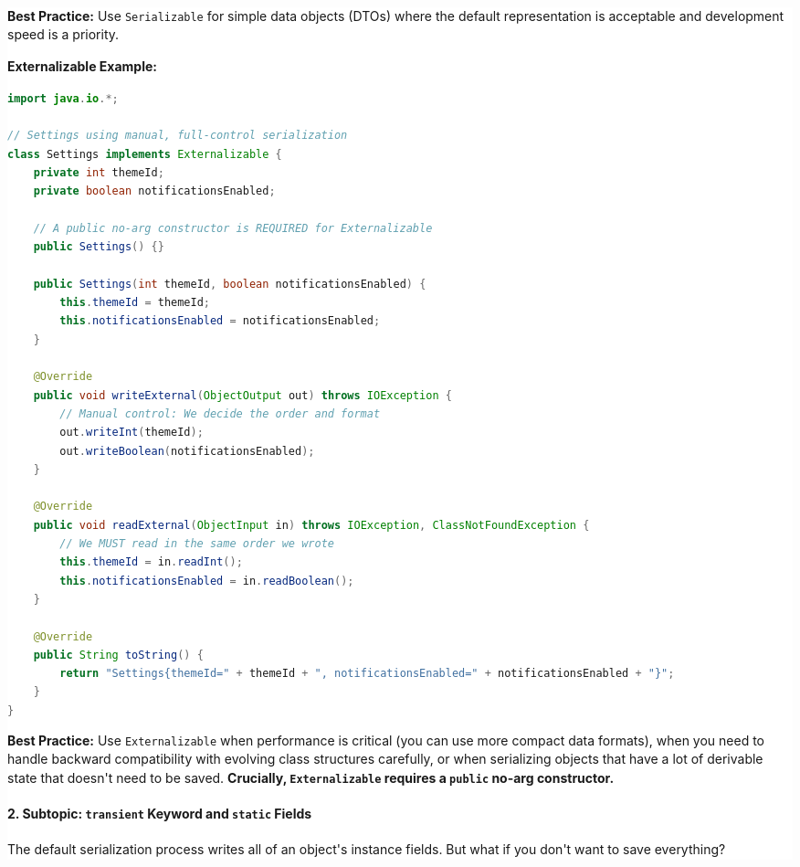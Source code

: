 **Best Practice:** Use `Serializable` for simple data objects (DTOs) where the default representation is acceptable and development speed is a priority.

**Externalizable Example:**

```java
import java.io.*;

// Settings using manual, full-control serialization
class Settings implements Externalizable {
    private int themeId;
    private boolean notificationsEnabled;

    // A public no-arg constructor is REQUIRED for Externalizable
    public Settings() {} 

    public Settings(int themeId, boolean notificationsEnabled) {
        this.themeId = themeId;
        this.notificationsEnabled = notificationsEnabled;
    }

    @Override
    public void writeExternal(ObjectOutput out) throws IOException {
        // Manual control: We decide the order and format
        out.writeInt(themeId);
        out.writeBoolean(notificationsEnabled);
    }

    @Override
    public void readExternal(ObjectInput in) throws IOException, ClassNotFoundException {
        // We MUST read in the same order we wrote
        this.themeId = in.readInt();
        this.notificationsEnabled = in.readBoolean();
    }
    
    @Override
    public String toString() {
        return "Settings{themeId=" + themeId + ", notificationsEnabled=" + notificationsEnabled + "}";
    }
}
```

**Best Practice:** Use `Externalizable` when performance is critical (you can use more compact data formats), when you need to handle backward compatibility with evolving class structures carefully, or when serializing objects that have a lot of derivable state that doesn't need to be saved. **Crucially, `Externalizable` requires a `public` no-arg constructor.**


#### **2. Subtopic: `transient` Keyword and `static` Fields**

The default serialization process writes all of an object's instance fields. But what if you don't want to save everything?
